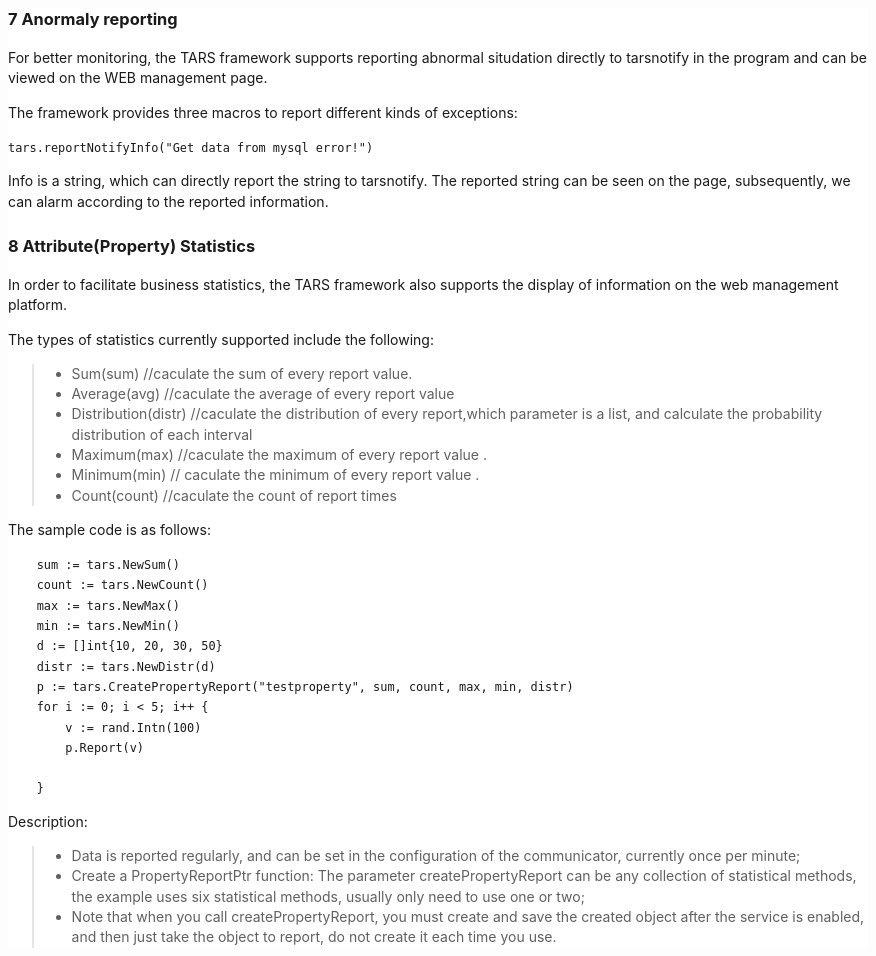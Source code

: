 
### 7 Anormaly reporting
For better monitoring, the TARS framework supports reporting abnormal situdation directly to tarsnotify in the program and can be viewed on the WEB management page.

The framework provides three macros to report different kinds of exceptions:
```
tars.reportNotifyInfo("Get data from mysql error!")
```
Info is a string, which can directly report the string to tarsnotify. The reported string can be seen on the page, subsequently, we can alarm according to the reported information.



### 8 Attribute(Property) Statistics
In order to facilitate business statistics, the TARS framework also supports the display of information on the web management platform. 


The types of statistics currently supported include the following:
> * Sum(sum) //caculate the sum of every report value.
> * Average(avg) //caculate the average of every report value
> * Distribution(distr) //caculate the distribution of every report,which parameter is a list, and calculate the probability distribution of each interval
> * Maximum(max) //caculate the maximum of every report value .
> * Minimum(min) // caculate the minimum of every report value .
> * Count(count) //caculate the count of  report times

The sample code is as follows:
```
    sum := tars.NewSum()
    count := tars.NewCount()
    max := tars.NewMax()
    min := tars.NewMin()
    d := []int{10, 20, 30, 50} 
    distr := tars.NewDistr(d)
    p := tars.CreatePropertyReport("testproperty", sum, count, max, min, distr)
    for i := 0; i < 5; i++ {
        v := rand.Intn(100)
        p.Report(v)

    }   

```

Description:
> * Data is reported regularly, and can be set in the configuration of the communicator, currently once per minute;
> * Create a PropertyReportPtr function: The parameter createPropertyReport can be any collection of statistical methods, the example uses six statistical methods, usually only need to use one or two;
> * Note that when you call createPropertyReport, you must create and save the created object after the service is enabled, and then just take the object to report, do not create it each time you use.
